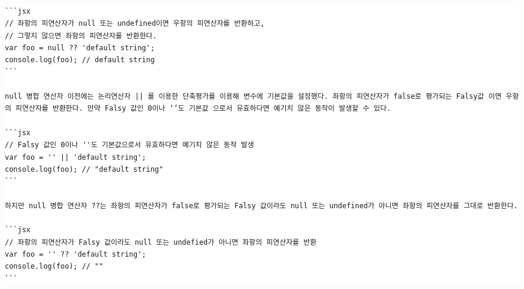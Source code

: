     ```jsx
    // 좌항의 피연산자가 null 또는 undefined이면 우항의 피연산자를 반환하고,
    // 그렇지 않으면 좌항의 피연산자를 반환한다.
    var foo = null ?? 'default string';
    console.log(foo); // default string
    ```
    
    null 병합 연산자 이전에는 논리연산자 || 를 이용한 단축평가를 이용해 변수에 기본값을 설정했다. 좌항의 피연산자가 false로 평가되는 Falsy값 이면 우항의 피연산자를 반환한다. 만약 Falsy 값인 0이나 ‘’도 기본값 으로서 유효하다면 예기치 않은 동작이 발생할 수 있다.
    
    ```jsx
    // Falsy 값인 0이나 ''도 기본값으로서 유효하다면 예기치 않은 동작 발생
    var foo = '' || 'default string';
    console.log(foo); // "default string"
    ```
    
    하지만 null 병합 연산자 ??는 좌항의 피연산자가 false로 평가되는 Falsy 값이라도 null 또는 undefined가 아니면 좌항의 피연산자를 그대로 반환한다.
    
    ```jsx
    // 좌항의 피연산자가 Falsy 값이라도 null 또는 undefied가 아니면 좌항의 피연산자를 반환
    var foo = '' ?? 'default string';
    console.log(foo); // ""
    ```